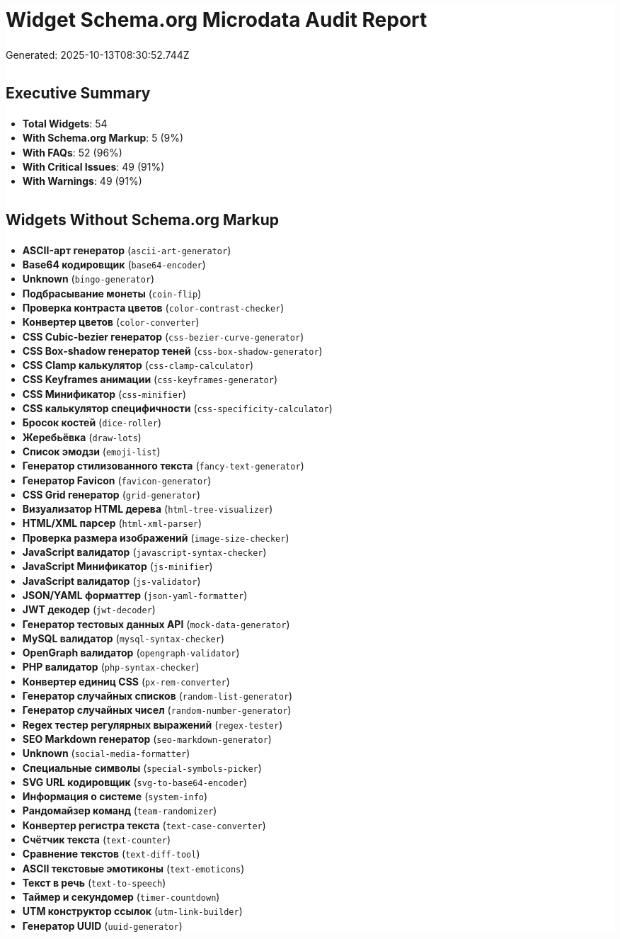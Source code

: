 # Widget Schema.org Microdata Audit Report

Generated: 2025-10-13T08:30:52.744Z

## Executive Summary

- **Total Widgets**: 54
- **With Schema.org Markup**: 5 (9%)
- **With FAQs**: 52 (96%)
- **With Critical Issues**: 49 (91%)
- **With Warnings**: 49 (91%)

## Widgets Without Schema.org Markup

- **ASCII-арт генератор** (`ascii-art-generator`)
- **Base64 кодировщик** (`base64-encoder`)
- **Unknown** (`bingo-generator`)
- **Подбрасывание монеты** (`coin-flip`)
- **Проверка контраста цветов** (`color-contrast-checker`)
- **Конвертер цветов** (`color-converter`)
- **CSS Cubic-bezier генератор** (`css-bezier-curve-generator`)
- **CSS Box-shadow генератор теней** (`css-box-shadow-generator`)
- **CSS Clamp калькулятор** (`css-clamp-calculator`)
- **CSS Keyframes анимации** (`css-keyframes-generator`)
- **CSS Минификатор** (`css-minifier`)
- **CSS калькулятор специфичности** (`css-specificity-calculator`)
- **Бросок костей** (`dice-roller`)
- **Жеребьёвка** (`draw-lots`)
- **Список эмодзи** (`emoji-list`)
- **Генератор стилизованного текста** (`fancy-text-generator`)
- **Генератор Favicon** (`favicon-generator`)
- **CSS Grid генератор** (`grid-generator`)
- **Визуализатор HTML дерева** (`html-tree-visualizer`)
- **HTML/XML парсер** (`html-xml-parser`)
- **Проверка размера изображений** (`image-size-checker`)
- **JavaScript валидатор** (`javascript-syntax-checker`)
- **JavaScript Минификатор** (`js-minifier`)
- **JavaScript валидатор** (`js-validator`)
- **JSON/YAML форматтер** (`json-yaml-formatter`)
- **JWT декодер** (`jwt-decoder`)
- **Генератор тестовых данных API** (`mock-data-generator`)
- **MySQL валидатор** (`mysql-syntax-checker`)
- **OpenGraph валидатор** (`opengraph-validator`)
- **PHP валидатор** (`php-syntax-checker`)
- **Конвертер единиц CSS** (`px-rem-converter`)
- **Генератор случайных списков** (`random-list-generator`)
- **Генератор случайных чисел** (`random-number-generator`)
- **Regex тестер регулярных выражений** (`regex-tester`)
- **SEO Markdown генератор** (`seo-markdown-generator`)
- **Unknown** (`social-media-formatter`)
- **Специальные символы** (`special-symbols-picker`)
- **SVG URL кодировщик** (`svg-to-base64-encoder`)
- **Информация о системе** (`system-info`)
- **Рандомайзер команд** (`team-randomizer`)
- **Конвертер регистра текста** (`text-case-converter`)
- **Счётчик текста** (`text-counter`)
- **Сравнение текстов** (`text-diff-tool`)
- **ASCII текстовые эмотиконы** (`text-emoticons`)
- **Текст в речь** (`text-to-speech`)
- **Таймер и секундомер** (`timer-countdown`)
- **UTM конструктор ссылок** (`utm-link-builder`)
- **Генератор UUID** (`uuid-generator`)